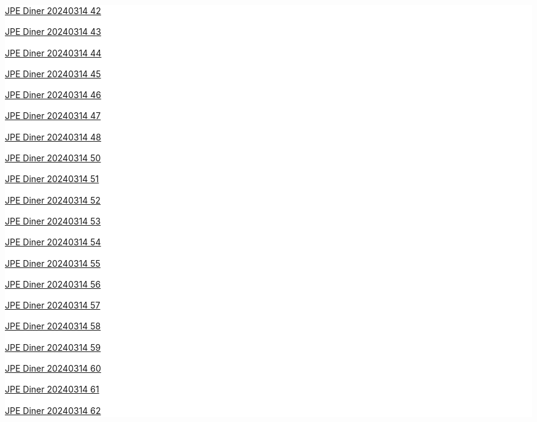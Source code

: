 [JPE Diner 20240314
42](https://live.staticflickr.com/65535/53655379309_34dc904b83_b.jpg)

[JPE Diner 20240314
43](https://live.staticflickr.com/65535/53654153667_fc3b270dc3_b.jpg)

[JPE Diner 20240314
44](https://live.staticflickr.com/65535/53655027371_e9bfbf19fb_b.jpg)

[JPE Diner 20240314
45](https://live.staticflickr.com/65535/53655027386_b30b8be0a6_b.jpg)

[JPE Diner 20240314
46](https://live.staticflickr.com/65535/53654153602_0b11b3e748_b.jpg)

[JPE Diner 20240314
47](https://live.staticflickr.com/65535/53655027331_09ec2989f1_b.jpg)

[JPE Diner 20240314
48](https://live.staticflickr.com/65535/53654153567_469f053095_b.jpg)

[JPE Diner 20240314
50](https://live.staticflickr.com/65535/53654153562_1aa9c4ef86_b.jpg)

[JPE Diner 20240314
51](https://live.staticflickr.com/65535/53654153527_d4367d91dd_b.jpg)

[JPE Diner 20240314
52](https://live.staticflickr.com/65535/53655490960_109846185a_b.jpg)

[JPE Diner 20240314
53](https://live.staticflickr.com/65535/53655027011_cba9542074_b.jpg)

[JPE Diner 20240314
54](https://live.staticflickr.com/65535/53655027181_7eb2772667_b.jpg)

[JPE Diner 20240314
55](https://live.staticflickr.com/65535/53655251133_cb18530e60_b.jpg)

[JPE Diner 20240314
56](https://live.staticflickr.com/65535/53654153432_715fb67ae2_b.jpg)

[JPE Diner 20240314
57](https://live.staticflickr.com/65535/53655251098_a30d4643aa_b.jpg)

[JPE Diner 20240314
58](https://live.staticflickr.com/65535/53655379034_f8f57763c6_b.jpg)

[JPE Diner 20240314
59](https://live.staticflickr.com/65535/53654153347_7972eaba18_b.jpg)

[JPE Diner 20240314
60](https://live.staticflickr.com/65535/53655379019_619490f4b0_b.jpg)

[JPE Diner 20240314
61](https://live.staticflickr.com/65535/53655027006_1025f9b994_b.jpg)

[JPE Diner 20240314
62](https://live.staticflickr.com/65535/53654153297_ef0b8ddbab_b.jpg)
